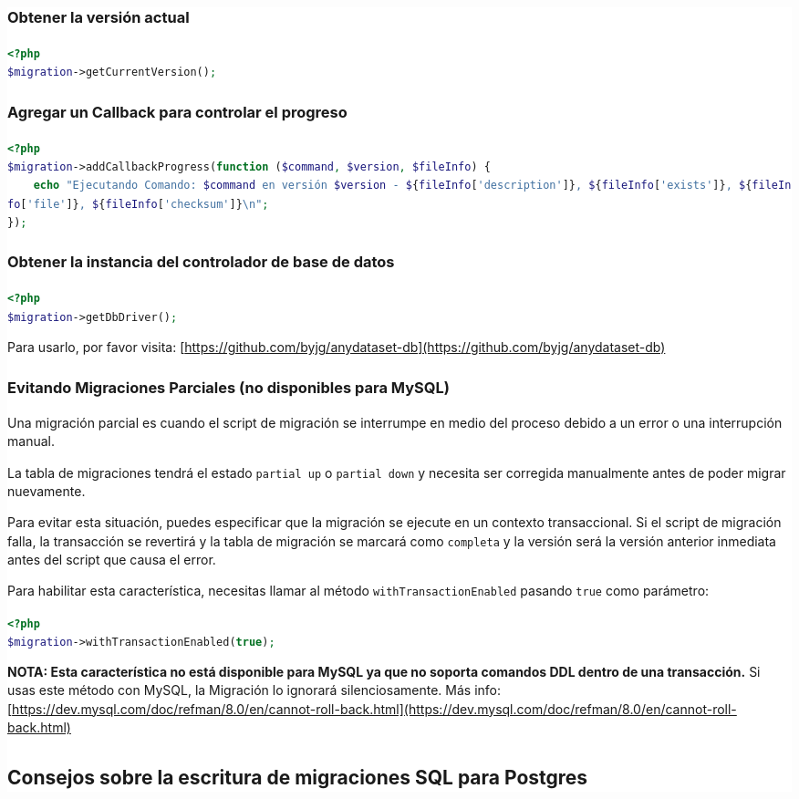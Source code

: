 ### Obtener la versión actual

```php
<?php
$migration->getCurrentVersion();
```

### Agregar un Callback para controlar el progreso

```php
<?php
$migration->addCallbackProgress(function ($command, $version, $fileInfo) {
    echo "Ejecutando Comando: $command en versión $version - ${fileInfo['description']}, ${fileInfo['exists']}, ${fileInfo['file']}, ${fileInfo['checksum']}\n";
});
```

### Obtener la instancia del controlador de base de datos

```php
<?php
$migration->getDbDriver();
```

Para usarlo, por favor visita: [https://github.com/byjg/anydataset-db](https://github.com/byjg/anydataset-db)

### Evitando Migraciones Parciales (no disponibles para MySQL)

Una migración parcial es cuando el script de migración se interrumpe en medio del proceso debido a un error o una interrupción manual.

La tabla de migraciones tendrá el estado `partial up` o `partial down` y necesita ser corregida manualmente antes de poder migrar nuevamente.

Para evitar esta situación, puedes especificar que la migración se ejecute en un contexto transaccional.
Si el script de migración falla, la transacción se revertirá y la tabla de migración se marcará como `completa` y la versión será la versión anterior inmediata antes del script que causa el error.

Para habilitar esta característica, necesitas llamar al método `withTransactionEnabled` pasando `true` como parámetro:

```php
<?php
$migration->withTransactionEnabled(true);
```

**NOTA: Esta característica no está disponible para MySQL ya que no soporta comandos DDL dentro de una transacción.**
Si usas este método con MySQL, la Migración lo ignorará silenciosamente.
Más info: [https://dev.mysql.com/doc/refman/8.0/en/cannot-roll-back.html](https://dev.mysql.com/doc/refman/8.0/en/cannot-roll-back.html)

## Consejos sobre la escritura de migraciones SQL para Postgres
